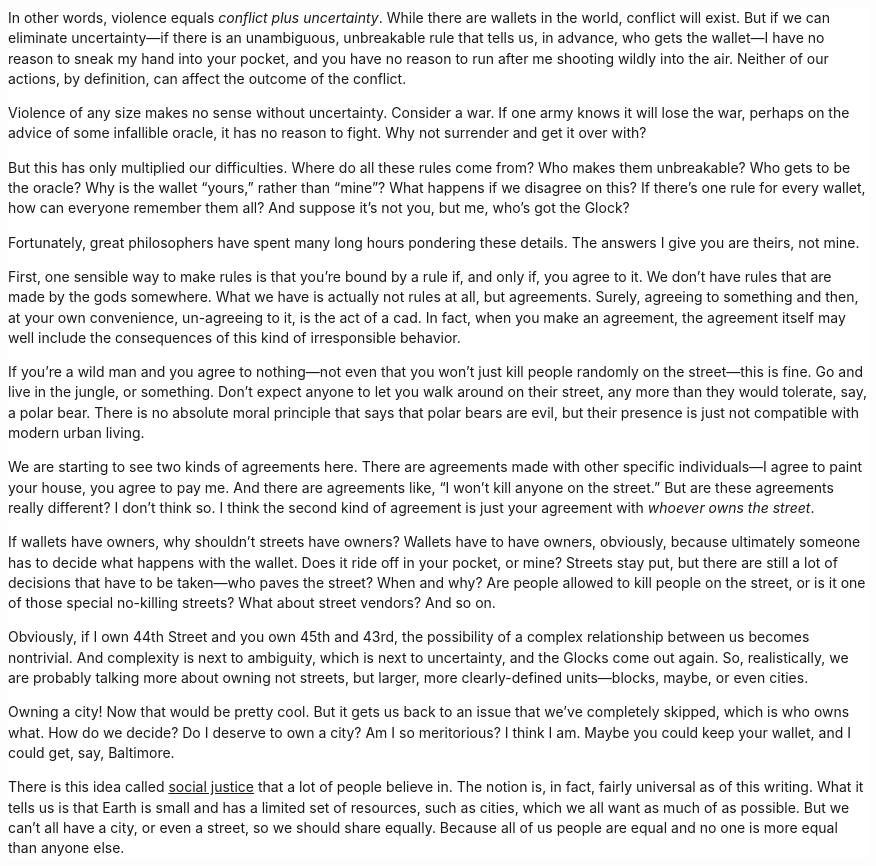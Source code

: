In other words, violence equals _conflict plus uncertainty_. While there are wallets in the world, conflict will exist. But if we can eliminate uncertainty—if there is an unambiguous, unbreakable rule that tells us, in advance, who gets the wallet—I have no reason to sneak my hand into your pocket, and you have no reason to run after me shooting wildly into the air. Neither of our actions, by definition, can affect the outcome of the conflict.

Violence of any size makes no sense without uncertainty. Consider a war. If one army knows it will lose the war, perhaps on the advice of some infallible oracle, it has no reason to fight. Why not surrender and get it over with?

But this has only multiplied our difficulties. Where do all these rules come from? Who makes them unbreakable? Who gets to be the oracle? Why is the wallet “yours,” rather than “mine”? What happens if we disagree on this? If there’s one rule for every wallet, how can everyone remember them all? And suppose it’s not you, but me, who’s got the Glock?

Fortunately, great philosophers have spent many long hours pondering these details. The answers I give you are theirs, not mine.

First, one sensible way to make rules is that you’re bound by a rule if, and only if, you agree to it. We don’t have rules that are made by the gods somewhere. What we have is actually not rules at all, but agreements. Surely, agreeing to something and then, at your own convenience, un-agreeing to it, is the act of a cad. In fact, when you make an agreement, the agreement itself may well include the consequences of this kind of irresponsible behavior.

If you’re a wild man and you agree to nothing—not even that you won’t just kill people randomly on the street—this is fine. Go and live in the jungle, or something. Don’t expect anyone to let you walk around on their street, any more than they would tolerate, say, a polar bear. There is no absolute moral principle that says that polar bears are evil, but their presence is just not compatible with modern urban living.

We are starting to see two kinds of agreements here. There are agreements made with other specific individuals—I agree to paint your house, you agree to pay me. And there are agreements like, “I won’t kill anyone on the street.” But are these agreements really different? I don’t think so. I think the second kind of agreement is just your agreement with _whoever owns the street_.

If wallets have owners, why shouldn’t streets have owners? Wallets have to have owners, obviously, because ultimately someone has to decide what happens with the wallet. Does it ride off in your pocket, or mine? Streets stay put, but there are still a lot of decisions that have to be taken—who paves the street? When and why? Are people allowed to kill people on the street, or is it one of those special no-killing streets? What about street vendors? And so on.

Obviously, if I own 44th Street and you own 45th and 43rd, the possibility of a complex relationship between us becomes nontrivial. And complexity is next to ambiguity, which is next to uncertainty, and the Glocks come out again. So, realistically, we are probably talking more about owning not streets, but larger, more clearly-defined units—blocks, maybe, or even cities.

Owning a city! Now that would be pretty cool. But it gets us back to an issue that we’ve completely skipped, which is who owns what. How do we decide? Do I deserve to own a city? Am I so meritorious? I think I am. Maybe you could keep your wallet, and I could get, say, Baltimore.

There is this idea called [social justice](https://en.wikipedia.org/wiki/Social_justice) that a lot of people believe in. The notion is, in fact, fairly universal as of this writing. What it tells us is that Earth is small and has a limited set of resources, such as cities, which we all want as much of as possible. But we can’t all have a city, or even a street, so we should share equally. Because all of us people are equal and no one is more equal than anyone else.
